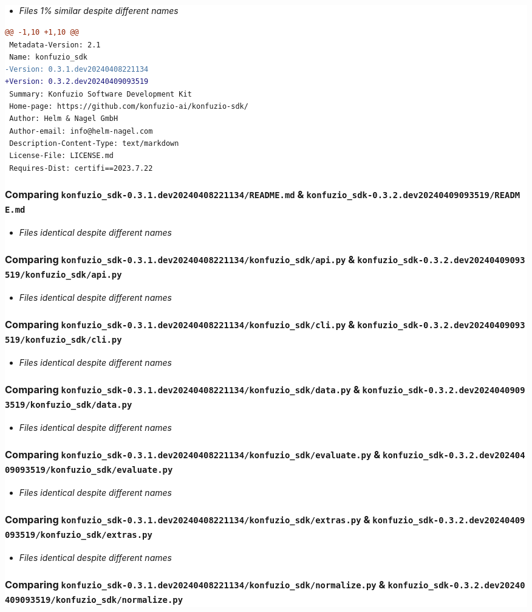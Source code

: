  * *Files 1% similar despite different names*

```diff
@@ -1,10 +1,10 @@
 Metadata-Version: 2.1
 Name: konfuzio_sdk
-Version: 0.3.1.dev20240408221134
+Version: 0.3.2.dev20240409093519
 Summary: Konfuzio Software Development Kit
 Home-page: https://github.com/konfuzio-ai/konfuzio-sdk/
 Author: Helm & Nagel GmbH
 Author-email: info@helm-nagel.com
 Description-Content-Type: text/markdown
 License-File: LICENSE.md
 Requires-Dist: certifi==2023.7.22
```

### Comparing `konfuzio_sdk-0.3.1.dev20240408221134/README.md` & `konfuzio_sdk-0.3.2.dev20240409093519/README.md`

 * *Files identical despite different names*

### Comparing `konfuzio_sdk-0.3.1.dev20240408221134/konfuzio_sdk/api.py` & `konfuzio_sdk-0.3.2.dev20240409093519/konfuzio_sdk/api.py`

 * *Files identical despite different names*

### Comparing `konfuzio_sdk-0.3.1.dev20240408221134/konfuzio_sdk/cli.py` & `konfuzio_sdk-0.3.2.dev20240409093519/konfuzio_sdk/cli.py`

 * *Files identical despite different names*

### Comparing `konfuzio_sdk-0.3.1.dev20240408221134/konfuzio_sdk/data.py` & `konfuzio_sdk-0.3.2.dev20240409093519/konfuzio_sdk/data.py`

 * *Files identical despite different names*

### Comparing `konfuzio_sdk-0.3.1.dev20240408221134/konfuzio_sdk/evaluate.py` & `konfuzio_sdk-0.3.2.dev20240409093519/konfuzio_sdk/evaluate.py`

 * *Files identical despite different names*

### Comparing `konfuzio_sdk-0.3.1.dev20240408221134/konfuzio_sdk/extras.py` & `konfuzio_sdk-0.3.2.dev20240409093519/konfuzio_sdk/extras.py`

 * *Files identical despite different names*

### Comparing `konfuzio_sdk-0.3.1.dev20240408221134/konfuzio_sdk/normalize.py` & `konfuzio_sdk-0.3.2.dev20240409093519/konfuzio_sdk/normalize.py`
